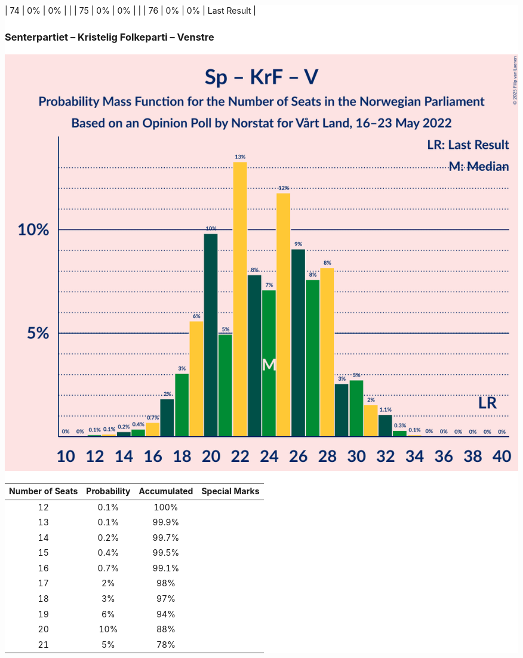 | 74 | 0% | 0% |  |
| 75 | 0% | 0% |  |
| 76 | 0% | 0% | Last Result |

### Senterpartiet – Kristelig Folkeparti – Venstre

![Graph with seats probability mass function not yet produced](2022-05-23-Norstat-coalitions-seats-pmf-sp–krf–v.png "Seats Probability Mass Function")

| Number of Seats | Probability | Accumulated | Special Marks |
|:---------------:|:-----------:|:-----------:|:-------------:|
| 12 | 0.1% | 100% |  |
| 13 | 0.1% | 99.9% |  |
| 14 | 0.2% | 99.7% |  |
| 15 | 0.4% | 99.5% |  |
| 16 | 0.7% | 99.1% |  |
| 17 | 2% | 98% |  |
| 18 | 3% | 97% |  |
| 19 | 6% | 94% |  |
| 20 | 10% | 88% |  |
| 21 | 5% | 78% |  |